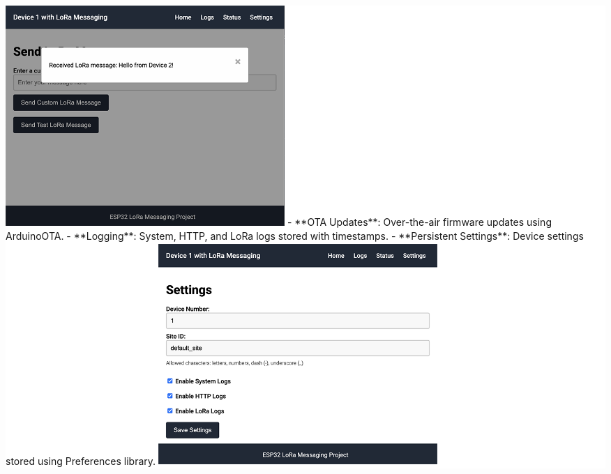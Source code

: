   <img src="./images/Lora_Message_Modal.png" alt="Lora Message Modal" width="400"/>  
- **OTA Updates**: Over-the-air firmware updates using ArduinoOTA.
- **Logging**: System, HTTP, and LoRa logs stored with timestamps.
- **Persistent Settings**: Device settings stored using Preferences library. 
  
  <img src="./images/Settings.png" alt="Settings" width="400"/>  